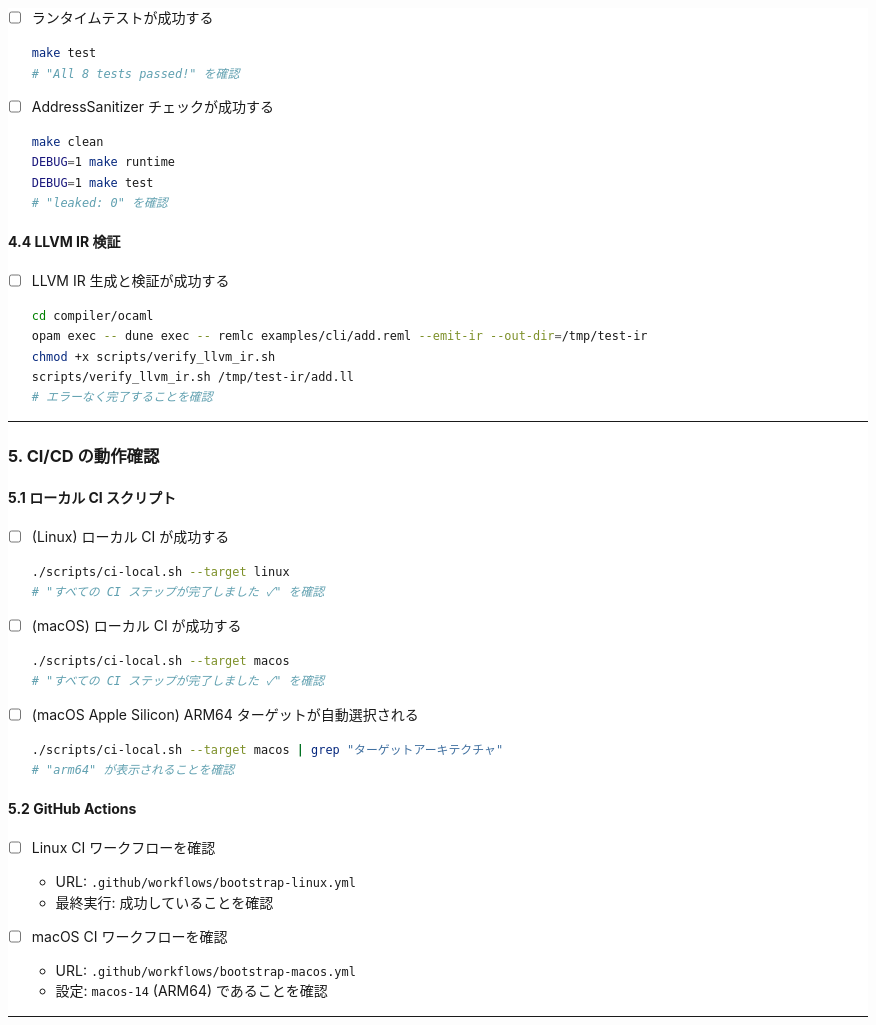 - [ ] ランタイムテストが成功する
  ```bash
  make test
  # "All 8 tests passed!" を確認
  ```

- [ ] AddressSanitizer チェックが成功する
  ```bash
  make clean
  DEBUG=1 make runtime
  DEBUG=1 make test
  # "leaked: 0" を確認
  ```

#### 4.4 LLVM IR 検証

- [ ] LLVM IR 生成と検証が成功する
  ```bash
  cd compiler/ocaml
  opam exec -- dune exec -- remlc examples/cli/add.reml --emit-ir --out-dir=/tmp/test-ir
  chmod +x scripts/verify_llvm_ir.sh
  scripts/verify_llvm_ir.sh /tmp/test-ir/add.ll
  # エラーなく完了することを確認
  ```

---

### 5. CI/CD の動作確認

#### 5.1 ローカル CI スクリプト

- [ ] (Linux) ローカル CI が成功する
  ```bash
  ./scripts/ci-local.sh --target linux
  # "すべての CI ステップが完了しました ✓" を確認
  ```

- [ ] (macOS) ローカル CI が成功する
  ```bash
  ./scripts/ci-local.sh --target macos
  # "すべての CI ステップが完了しました ✓" を確認
  ```

- [ ] (macOS Apple Silicon) ARM64 ターゲットが自動選択される
  ```bash
  ./scripts/ci-local.sh --target macos | grep "ターゲットアーキテクチャ"
  # "arm64" が表示されることを確認
  ```

#### 5.2 GitHub Actions

- [ ] Linux CI ワークフローを確認
  - URL: `.github/workflows/bootstrap-linux.yml`
  - 最終実行: 成功していることを確認

- [ ] macOS CI ワークフローを確認
  - URL: `.github/workflows/bootstrap-macos.yml`
  - 設定: `macos-14` (ARM64) であることを確認

---